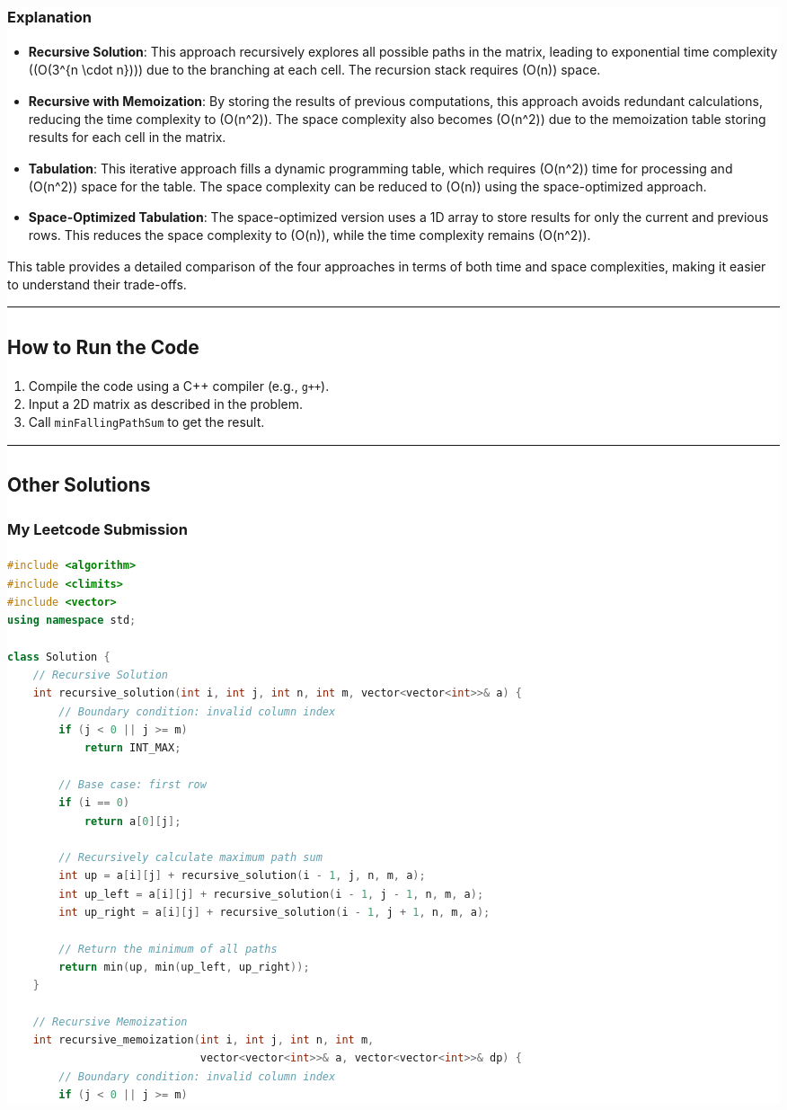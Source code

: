 ### Explanation

- **Recursive Solution**: This approach recursively explores all possible paths in the matrix, leading to exponential time complexity (\(O(3^{n \cdot n})\)) due to the branching at each cell. The recursion stack requires \(O(n)\) space.
- **Recursive with Memoization**: By storing the results of previous computations, this approach avoids redundant calculations, reducing the time complexity to \(O(n^2)\). The space complexity also becomes \(O(n^2)\) due to the memoization table storing results for each cell in the matrix.

- **Tabulation**: This iterative approach fills a dynamic programming table, which requires \(O(n^2)\) time for processing and \(O(n^2)\) space for the table. The space complexity can be reduced to \(O(n)\) using the space-optimized approach.

- **Space-Optimized Tabulation**: The space-optimized version uses a 1D array to store results for only the current and previous rows. This reduces the space complexity to \(O(n)\), while the time complexity remains \(O(n^2)\).

This table provides a detailed comparison of the four approaches in terms of both time and space complexities, making it easier to understand their trade-offs.

---

## How to Run the Code

1. Compile the code using a C++ compiler (e.g., `g++`).
2. Input a 2D matrix as described in the problem.
3. Call `minFallingPathSum` to get the result.

---

## Other Solutions

### My Leetcode Submission

```cpp
#include <algorithm>
#include <climits>
#include <vector>
using namespace std;

class Solution {
    // Recursive Solution
    int recursive_solution(int i, int j, int n, int m, vector<vector<int>>& a) {
        // Boundary condition: invalid column index
        if (j < 0 || j >= m)
            return INT_MAX;

        // Base case: first row
        if (i == 0)
            return a[0][j];

        // Recursively calculate maximum path sum
        int up = a[i][j] + recursive_solution(i - 1, j, n, m, a);
        int up_left = a[i][j] + recursive_solution(i - 1, j - 1, n, m, a);
        int up_right = a[i][j] + recursive_solution(i - 1, j + 1, n, m, a);

        // Return the minimum of all paths
        return min(up, min(up_left, up_right));
    }

    // Recursive Memoization
    int recursive_memoization(int i, int j, int n, int m,
                              vector<vector<int>>& a, vector<vector<int>>& dp) {
        // Boundary condition: invalid column index
        if (j < 0 || j >= m)
```